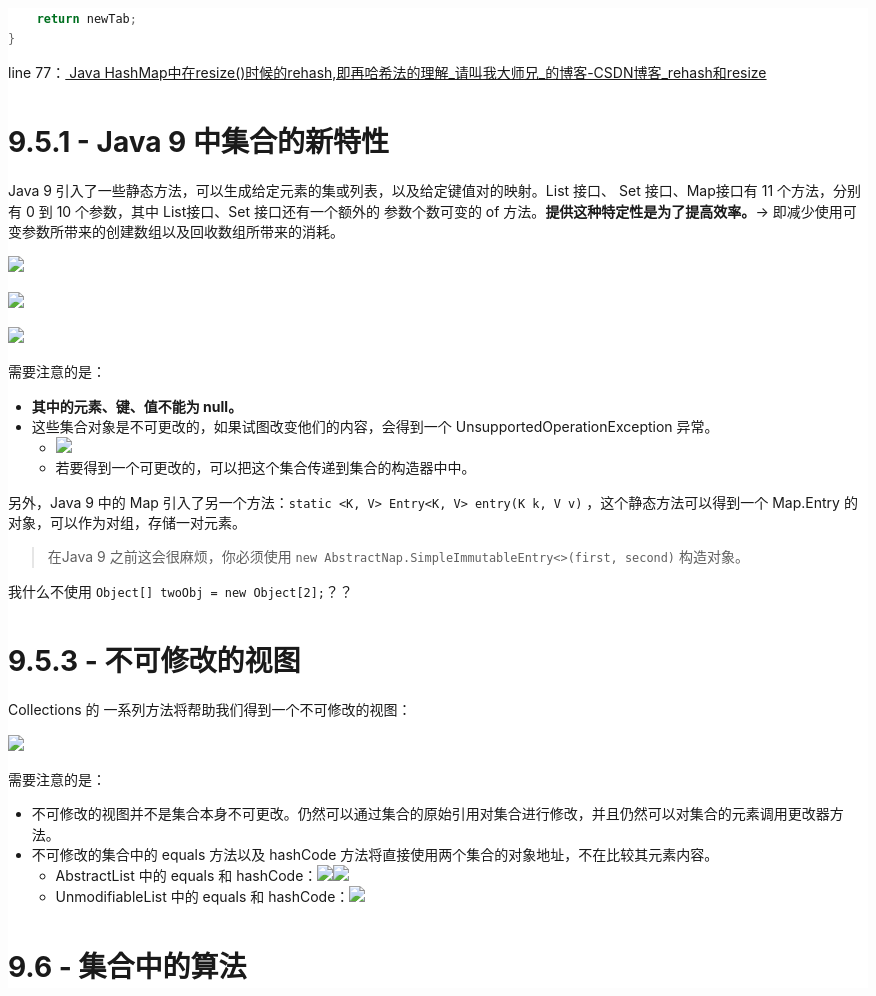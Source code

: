 ```java
    return newTab;
}
```

line 77：[ Java HashMap中在resize()时候的rehash,即再哈希法的理解_请叫我大师兄_的博客-CSDN博客_rehash和resize](https://blog.csdn.net/qq_27093465/article/details/52270519)


# 9.5.1 - Java 9 中集合的新特性

Java 9 引入了一些静态方法，可以生成给定元素的集或列表，以及给定键值对的映射。List 接口、 Set 接口、Map接口有 11 个方法，分别有 0 到 10 个参数，其中 List接口、Set 接口还有一个额外的 参数个数可变的 of 方法。**提供这种特定性是为了提高效率。**-> 即减少使用可变参数所带来的创建数组以及回收数组所带来的消耗。

![](https://raw.githubusercontent.com/zrgzs/images/main/images/20230907215740.jpg)

![](https://raw.githubusercontent.com/zrgzs/images/main/images/20230907215742.jpg)

![](https://raw.githubusercontent.com/zrgzs/images/main/images/20230907215744.jpg)

需要注意的是：

- **其中的元素、键、值不能为 null。**
- 这些集合对象是不可更改的，如果试图改变他们的内容，会得到一个 UnsupportedOperationException 异常。 
   - ![](https://raw.githubusercontent.com/zrgzs/images/main/images/20230907215747.jpg)
   - 若要得到一个可更改的，可以把这个集合传递到集合的构造器中中。

另外，Java 9 中的 Map 引入了另一个方法：`static <K, V> Entry<K, V> entry(K k, V v)` ，这个静态方法可以得到一个 Map.Entry 的对象，可以作为对组，存储一对元素。

> 在Java 9 之前这会很麻烦，你必须使用 `new AbstractNap.SimpleImmutableEntry<>(first, second)` 构造对象。


我什么不使用 `Object[] twoObj = new Object[2];`？？


# 9.5.3 - 不可修改的视图

Collections 的 一系列方法将帮助我们得到一个不可修改的视图：

![](https://raw.githubusercontent.com/zrgzs/images/main/images/20230907215749.jpg)

需要注意的是：

-  不可修改的视图并不是集合本身不可更改。仍然可以通过集合的原始引用对集合进行修改，并且仍然可以对集合的元素调用更改器方法。 
-  不可修改的集合中的 equals 方法以及 hashCode 方法将直接使用两个集合的对象地址，不在比较其元素内容。 
   -  AbstractList 中的 equals 和 hashCode：![](https://raw.githubusercontent.com/zrgzs/images/main/images/20230907215751.jpg)![](https://raw.githubusercontent.com/zrgzs/images/main/images/20230907215753.jpg) 
   -  UnmodifiableList 中的 equals 和 hashCode：![](https://raw.githubusercontent.com/zrgzs/images/main/images/20230907215756.jpg) 


# 9.6 - 集合中的算法
